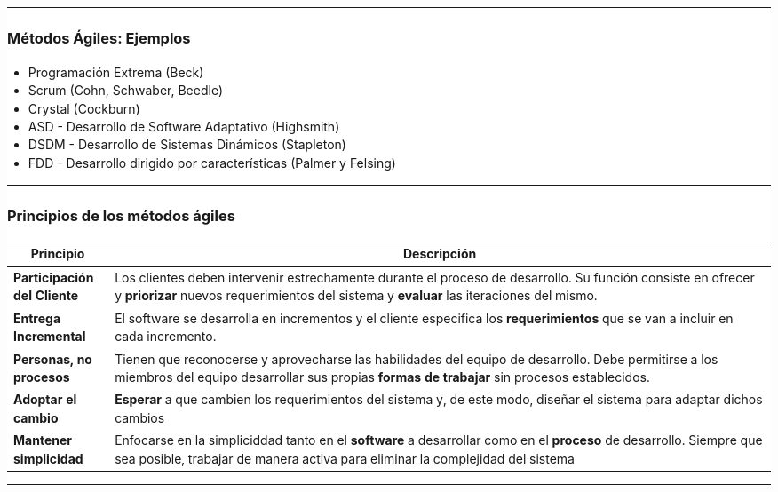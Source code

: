 
---
### Métodos Ágiles: Ejemplos
* Programación Extrema (Beck)
* Scrum (Cohn, Schwaber, Beedle)
* Crystal (Cockburn)
* ASD - Desarrollo de Software Adaptativo (Highsmith)
* DSDM - Desarrollo de Sistemas Dinámicos (Stapleton)
* FDD - Desarrollo dirigido por características (Palmer y Felsing)


---

### Principios de los métodos ágiles


<table>
<thead>
<tr>
<th>Principio</th>
<th>Descripción</th>
</tr>
</thead>
<tbody>
<tr>
<td><strong>Participación del Cliente</strong></td>
<td>Los clientes deben intervenir estrechamente durante el proceso de desarrollo. Su función consiste en ofrecer y <strong>priorizar</strong> nuevos requerimientos del sistema y <strong>evaluar</strong> las iteraciones del mismo.</td>
</tr>
<tr>
<td><strong>Entrega Incremental</strong></td>
<td>El software se desarrolla en incrementos y el cliente especifica los <strong>requerimientos</strong> que se van a incluir en cada incremento.</td>
</tr>
<tr>
<td><strong>Personas, no procesos</strong></td>
<td>Tienen que reconocerse y aprovecharse las habilidades del equipo de desarrollo. Debe permitirse a los miembros del equipo desarrollar sus propias <strong>formas de trabajar</strong> sin procesos establecidos.</td>
</tr>
<tr>
<td><strong>Adoptar el cambio</strong></td>
<td><strong>Esperar</strong> a que cambien los requerimientos del sistema y, de este modo, diseñar el sistema para adaptar dichos cambios</td>
</tr>
<tr>
<td><strong>Mantener simplicidad</strong></td>
<td>Enfocarse en la simpliciddad tanto en el <strong>software</strong> a desarrollar como en el <strong>proceso</strong> de desarrollo. Siempre que sea posible, trabajar de manera activa para eliminar la complejidad del sistema</td>
</tr>
</tbody>
</table>

---